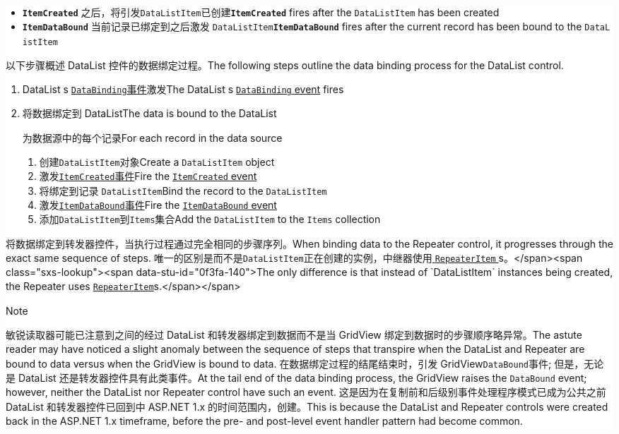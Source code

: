 - <span data-ttu-id="0f3fa-128">**`ItemCreated`** 之后，将引发`DataListItem`已创建</span><span class="sxs-lookup"><span data-stu-id="0f3fa-128">**`ItemCreated`** fires after the `DataListItem` has been created</span></span>
- <span data-ttu-id="0f3fa-129">**`ItemDataBound`** 当前记录已绑定到之后激发 `DataListItem`</span><span class="sxs-lookup"><span data-stu-id="0f3fa-129">**`ItemDataBound`** fires after the current record has been bound to the `DataListItem`</span></span>

<span data-ttu-id="0f3fa-130">以下步骤概述 DataList 控件的数据绑定过程。</span><span class="sxs-lookup"><span data-stu-id="0f3fa-130">The following steps outline the data binding process for the DataList control.</span></span>

1. <span data-ttu-id="0f3fa-131">DataList s [ `DataBinding`事件](https://msdn.microsoft.com/library/system.web.ui.control.databinding.aspx)激发</span><span class="sxs-lookup"><span data-stu-id="0f3fa-131">The DataList s [`DataBinding` event](https://msdn.microsoft.com/library/system.web.ui.control.databinding.aspx) fires</span></span>
2. <span data-ttu-id="0f3fa-132">将数据绑定到 DataList</span><span class="sxs-lookup"><span data-stu-id="0f3fa-132">The data is bound to the DataList</span></span>  
  
   <span data-ttu-id="0f3fa-133">为数据源中的每个记录</span><span class="sxs-lookup"><span data-stu-id="0f3fa-133">For each record in the data source</span></span> 

    1. <span data-ttu-id="0f3fa-134">创建`DataListItem`对象</span><span class="sxs-lookup"><span data-stu-id="0f3fa-134">Create a `DataListItem` object</span></span>
    2. <span data-ttu-id="0f3fa-135">激发[`ItemCreated`事件](https://msdn.microsoft.com/library/system.web.ui.webcontrols.datalist.itemcreated.aspx)</span><span class="sxs-lookup"><span data-stu-id="0f3fa-135">Fire the [`ItemCreated` event](https://msdn.microsoft.com/library/system.web.ui.webcontrols.datalist.itemcreated.aspx)</span></span>
    3. <span data-ttu-id="0f3fa-136">将绑定到记录 `DataListItem`</span><span class="sxs-lookup"><span data-stu-id="0f3fa-136">Bind the record to the `DataListItem`</span></span>
    4. <span data-ttu-id="0f3fa-137">激发[`ItemDataBound`事件](https://msdn.microsoft.com/library/system.web.ui.webcontrols.datalist.itemdatabound.aspx)</span><span class="sxs-lookup"><span data-stu-id="0f3fa-137">Fire the [`ItemDataBound` event](https://msdn.microsoft.com/library/system.web.ui.webcontrols.datalist.itemdatabound.aspx)</span></span>
    5. <span data-ttu-id="0f3fa-138">添加`DataListItem`到`Items`集合</span><span class="sxs-lookup"><span data-stu-id="0f3fa-138">Add the `DataListItem` to the `Items` collection</span></span>

<span data-ttu-id="0f3fa-139">将数据绑定到转发器控件，当执行过程通过完全相同的步骤序列。</span><span class="sxs-lookup"><span data-stu-id="0f3fa-139">When binding data to the Repeater control, it progresses through the exact same sequence of steps.</span></span> <span data-ttu-id="0f3fa-140">唯一的区别是而不是`DataListItem`正在创建的实例，中继器使用[ `RepeaterItem` ](https://msdn.microsoft.com/library/system.web.ui.webcontrols.repeateritem(VS.80).aspx)s。</span><span class="sxs-lookup"><span data-stu-id="0f3fa-140">The only difference is that instead of `DataListItem` instances being created, the Repeater uses [`RepeaterItem`](https://msdn.microsoft.com/library/system.web.ui.webcontrols.repeateritem(VS.80).aspx)s.</span></span>

> [!NOTE]
> <span data-ttu-id="0f3fa-141">敏锐读取器可能已注意到之间的经过 DataList 和转发器绑定到数据而不是当 GridView 绑定到数据时的步骤顺序略异常。</span><span class="sxs-lookup"><span data-stu-id="0f3fa-141">The astute reader may have noticed a slight anomaly between the sequence of steps that transpire when the DataList and Repeater are bound to data versus when the GridView is bound to data.</span></span> <span data-ttu-id="0f3fa-142">在数据绑定过程的结尾结束时，引发 GridView`DataBound`事件; 但是，无论是 DataList 还是转发器控件具有此类事件。</span><span class="sxs-lookup"><span data-stu-id="0f3fa-142">At the tail end of the data binding process, the GridView raises the `DataBound` event; however, neither the DataList nor Repeater control have such an event.</span></span> <span data-ttu-id="0f3fa-143">这是因为在复制前和后级别事件处理程序模式已成为公共之前 DataList 和转发器控件已回到中 ASP.NET 1.x 的时间范围内，创建。</span><span class="sxs-lookup"><span data-stu-id="0f3fa-143">This is because the DataList and Repeater controls were created back in the ASP.NET 1.x timeframe, before the pre- and post-level event handler pattern had become common.</span></span>
